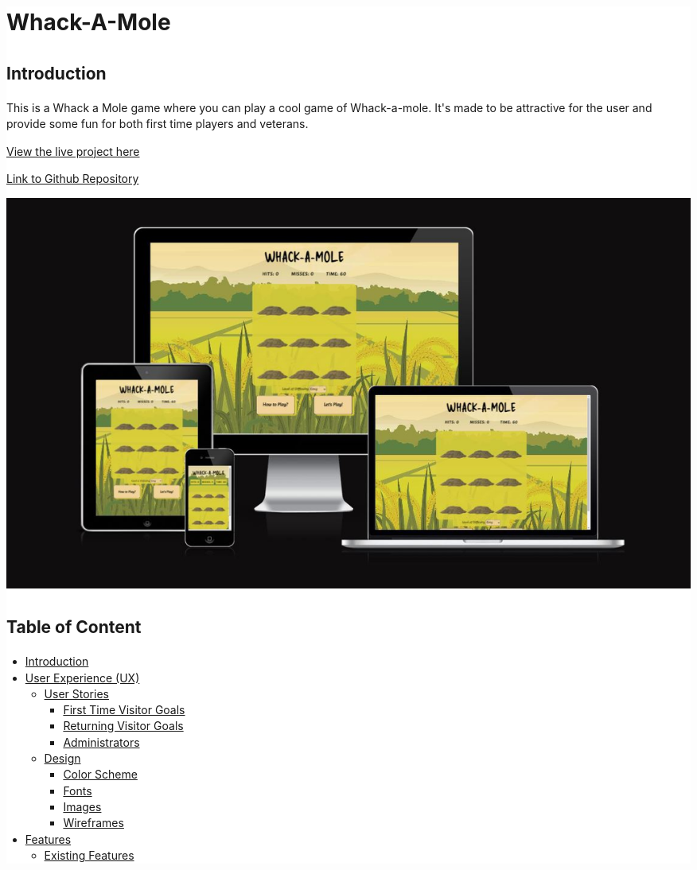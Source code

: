 # Whack-A-Mole

## Introduction
This is a Whack a Mole game where you can play a cool game of Whack-a-mole. It's made to be attractive for the user and provide some fun for both first time players and veterans. 

[View the live project here](https://bjornrodin.github.io/whac-a-mole/)

[Link to Github Repository](https://github.com/BjornRodin/whac-a-mole)


![Am I Responsive?](documentation/readme-images/introductionimage.JPG)

## Table of Content
- [Introduction](#introduction)
- [User Experience (UX)](#user-experience-ux)
    - [User Stories](#user-stories)
        - [First Time Visitor Goals](#first-time-visitor-goals)
        - [Returning Visitor Goals](#returning-visitor-goals)
        - [Administrators](#administrators)
    - [Design](#design)
        - [Color Scheme](#color-scheme)
        - [Fonts](#fonts)
        - [Images](#images)
        - [Wireframes](#wireframes)
- [Features](#features)
    - [Existing Features](#existing-features)
